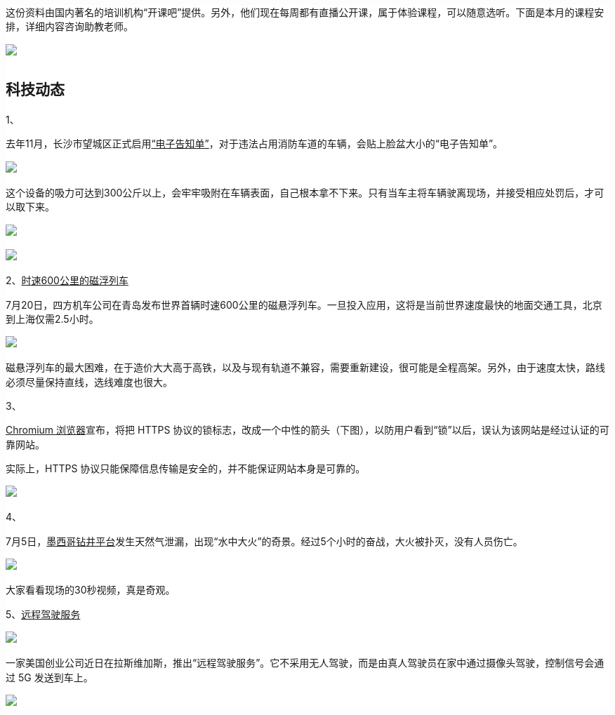 这份资料由国内著名的培训机构“开课吧”提供。另外，他们现在每周都有直播公开课，属于体验课程，可以随意选听。下面是本月的课程安排，详细内容咨询助教老师。

![](https://cdn.beea.com/blogimg/asset/202107/bg2021072203.jpg)

## 科技动态

1、

去年11月，长沙市望城区正式启用[“电子告知单”](http://hn.people.com.cn/n2/2020/1105/c356883-34396870.html)，对于违法占用消防车道的车辆，会贴上脸盆大小的“电子告知单”。

![](https://cdn.beea.com/blogimg/asset/202107/bg2021071209.jpg)

这个设备的吸力可达到300公斤以上，会牢牢吸附在车辆表面，自己根本拿不下来。只有当车主将车辆驶离现场，并接受相应处罚后，才可以取下来。

![](https://cdn.beea.com/blogimg/asset/202107/bg2021071210.jpg)

![](https://cdn.beea.com/blogimg/asset/202107/bg2021071211.jpg)

2、[时速600公里的磁浮列车](https://new.qq.com/omn/20210719/20210719A01BIW00.html)

7月20日，四方机车公司在青岛发布世界首辆时速600公里的磁悬浮列车。一旦投入应用，这将是当前世界速度最快的地面交通工具，北京到上海仅需2.5小时。

![](https://cdn.beea.com/blogimg/asset/202107/bg2021071904.jpg)

磁悬浮列车的最大困难，在于造价大大高于高铁，以及与现有轨道不兼容，需要重新建设，很可能是全程高架。另外，由于速度太快，路线必须尽量保持直线，选线难度也很大。

3、

[Chromium 浏览器](https://blog.chromium.org/2021/07/increasing-https-adoption.html)宣布，将把 HTTPS 协议的锁标志，改成一个中性的箭头（下图），以防用户看到“锁”以后，误认为该网站是经过认证的可靠网站。

实际上，HTTPS 协议只能保障信息传输是安全的，并不能保证网站本身是可靠的。

![](https://cdn.beea.com/blogimg/asset/202107/bg2021071512.jpg)

4、

7月5日，[墨西哥钻井平台](https://edition.cnn.com/2021/07/03/americas/gulf-of-mexico-fire-intl/index.html)发生天然气泄漏，出现“水中大火”的奇景。经过5个小时的奋战，大火被扑灭，没有人员伤亡。

![](https://cdn.beea.com/blogimg/asset/202107/bg2021071212.jpg)

大家看看现场的30秒视频，真是奇观。

<iframe frameborder="0" src="https://v.qq.com/txp/iframe/player.html?vid=n3259gvh1w8" allowFullScreen="true" width="800" height="533"></iframe>

5、[远程驾驶服务](https://www.fastcompany.com/90653650/halo-driverless-car-sharing-service)

![](https://cdn.beea.com/blogimg/asset/202107/bg2021071503.jpg)

一家美国创业公司近日在拉斯维加斯，推出“远程驾驶服务”。它不采用无人驾驶，而是由真人驾驶员在家中通过摄像头驾驶，控制信号会通过 5G 发送到车上。

![](https://cdn.beea.com/blogimg/asset/202107/bg2021071504.jpg)
